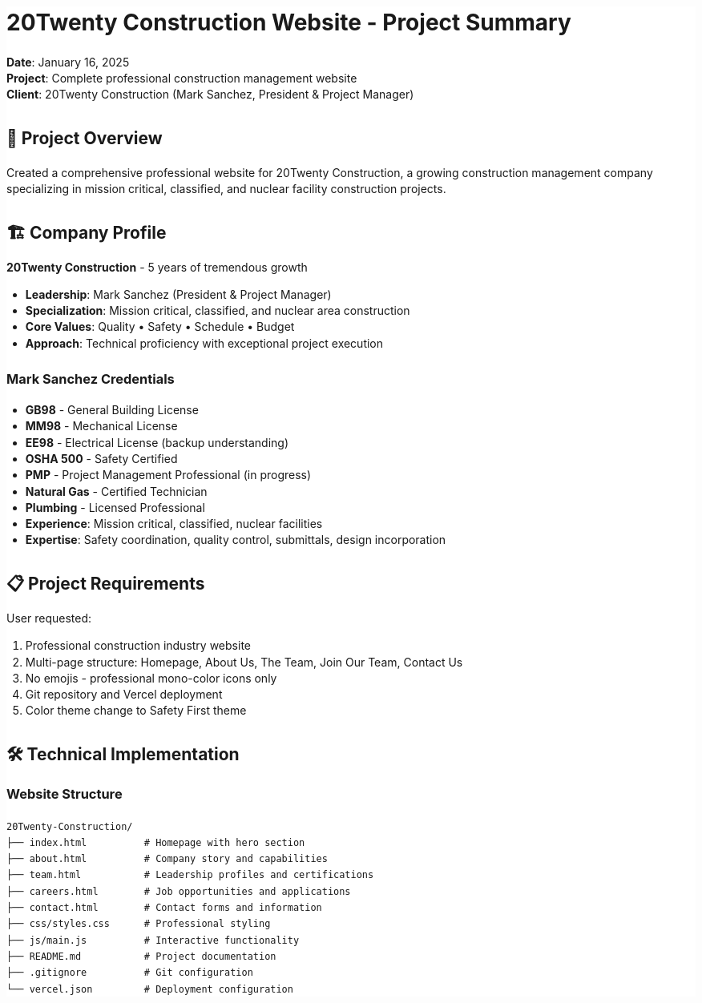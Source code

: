 # 20Twenty Construction Website - Project Summary

**Date**: January 16, 2025  
**Project**: Complete professional construction management website  
**Client**: 20Twenty Construction (Mark Sanchez, President & Project Manager)

## 🎯 Project Overview

Created a comprehensive professional website for 20Twenty Construction, a growing construction management company specializing in mission critical, classified, and nuclear facility construction projects.

## 🏗️ Company Profile

**20Twenty Construction** - 5 years of tremendous growth
- **Leadership**: Mark Sanchez (President & Project Manager)
- **Specialization**: Mission critical, classified, and nuclear area construction
- **Core Values**: Quality • Safety • Schedule • Budget
- **Approach**: Technical proficiency with exceptional project execution

### Mark Sanchez Credentials
- **GB98** - General Building License
- **MM98** - Mechanical License  
- **EE98** - Electrical License (backup understanding)
- **OSHA 500** - Safety Certified
- **PMP** - Project Management Professional (in progress)
- **Natural Gas** - Certified Technician
- **Plumbing** - Licensed Professional
- **Experience**: Mission critical, classified, nuclear facilities
- **Expertise**: Safety coordination, quality control, submittals, design incorporation

## 📋 Project Requirements

User requested:
1. Professional construction industry website
2. Multi-page structure: Homepage, About Us, The Team, Join Our Team, Contact Us
3. No emojis - professional mono-color icons only
4. Git repository and Vercel deployment
5. Color theme change to Safety First theme

## 🛠️ Technical Implementation

### Website Structure
```
20Twenty-Construction/
├── index.html          # Homepage with hero section
├── about.html          # Company story and capabilities
├── team.html           # Leadership profiles and certifications
├── careers.html        # Job opportunities and applications
├── contact.html        # Contact forms and information
├── css/styles.css      # Professional styling
├── js/main.js          # Interactive functionality
├── README.md           # Project documentation
├── .gitignore          # Git configuration
└── vercel.json         # Deployment configuration
```
